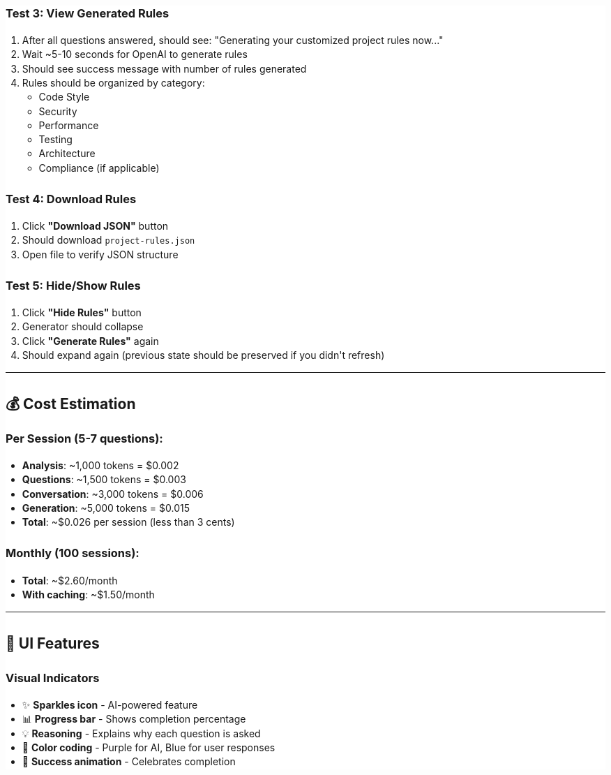 ### Test 3: View Generated Rules

1. After all questions answered, should see: "Generating your customized project rules now..."
2. Wait ~5-10 seconds for OpenAI to generate rules
3. Should see success message with number of rules generated
4. Rules should be organized by category:
   - Code Style
   - Security
   - Performance
   - Testing
   - Architecture
   - Compliance (if applicable)

### Test 4: Download Rules

1. Click **"Download JSON"** button
2. Should download `project-rules.json`
3. Open file to verify JSON structure

### Test 5: Hide/Show Rules

1. Click **"Hide Rules"** button
2. Generator should collapse
3. Click **"Generate Rules"** again
4. Should expand again (previous state should be preserved if you didn't refresh)

---

## 💰 Cost Estimation

### Per Session (5-7 questions):
- **Analysis**: ~1,000 tokens = $0.002
- **Questions**: ~1,500 tokens = $0.003
- **Conversation**: ~3,000 tokens = $0.006
- **Generation**: ~5,000 tokens = $0.015
- **Total**: ~$0.026 per session (less than 3 cents)

### Monthly (100 sessions):
- **Total**: ~$2.60/month
- **With caching**: ~$1.50/month

---

## 🎨 UI Features

### Visual Indicators
- ✨ **Sparkles icon** - AI-powered feature
- 📊 **Progress bar** - Shows completion percentage
- 💡 **Reasoning** - Explains why each question is asked
- 🎨 **Color coding** - Purple for AI, Blue for user responses
- 🎉 **Success animation** - Celebrates completion
